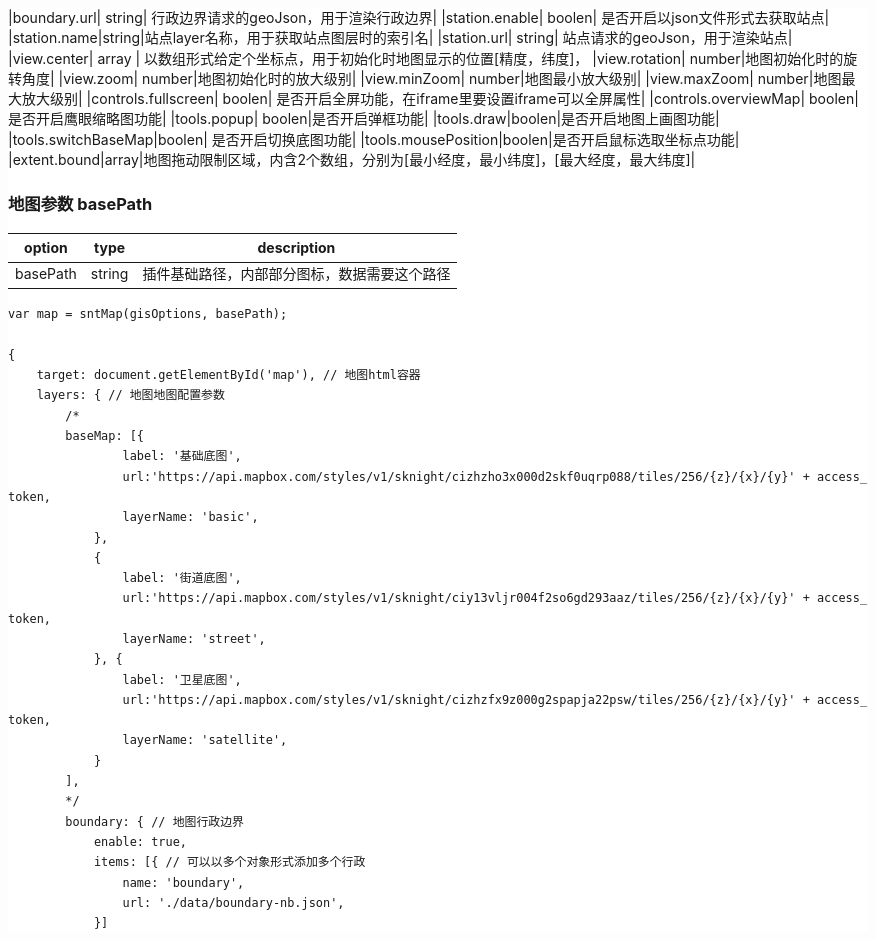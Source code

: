 |boundary.url| string| 行政边界请求的geoJson，用于渲染行政边界|
|station.enable| boolen| 是否开启以json文件形式去获取站点|
|station.name|string|站点layer名称，用于获取站点图层时的索引名|
|station.url| string| 站点请求的geoJson，用于渲染站点|
|view.center| array | 以数组形式给定个坐标点，用于初始化时地图显示的位置[精度，纬度]，
|view.rotation| number|地图初始化时的旋转角度|
|view.zoom| number|地图初始化时的放大级别|
|view.minZoom| number|地图最小放大级别|
|view.maxZoom| number|地图最大放大级别|
|controls.fullscreen| boolen| 是否开启全屏功能，在iframe里要设置iframe可以全屏属性|
|controls.overviewMap| boolen|是否开启鹰眼缩略图功能|
|tools.popup| boolen|是否开启弹框功能|
|tools.draw|boolen|是否开启地图上画图功能|
|tools.switchBaseMap|boolen| 是否开启切换底图功能|
|tools.mousePosition|boolen|是否开启鼠标选取坐标点功能|
|extent.bound|array|地图拖动限制区域，内含2个数组，分别为[最小经度，最小纬度]，[最大经度，最大纬度]|
### 地图参数 basePath  
| option       | type       | description  |  
| -------------|-------------|-------------|  
|basePath|string|插件基础路径，内部部分图标，数据需要这个路径|  

    var map = sntMap(gisOptions, basePath);

    {
        target: document.getElementById('map'), // 地图html容器
        layers: { // 地图地图配置参数
            /*
            baseMap: [{
                    label: '基础底图',
                    url:'https://api.mapbox.com/styles/v1/sknight/cizhzho3x000d2skf0uqrp088/tiles/256/{z}/{x}/{y}' + access_token,
                    layerName: 'basic',
                },
                {
                    label: '街道底图',
                    url:'https://api.mapbox.com/styles/v1/sknight/ciy13vljr004f2so6gd293aaz/tiles/256/{z}/{x}/{y}' + access_token,
                    layerName: 'street',
                }, {
                    label: '卫星底图',
                    url:'https://api.mapbox.com/styles/v1/sknight/cizhzfx9z000g2spapja22psw/tiles/256/{z}/{x}/{y}' + access_token,
                    layerName: 'satellite',
                }
            ],
            */
            boundary: { // 地图行政边界
                enable: true,
                items: [{ // 可以以多个对象形式添加多个行政
                    name: 'boundary',
                    url: './data/boundary-nb.json',
                }]